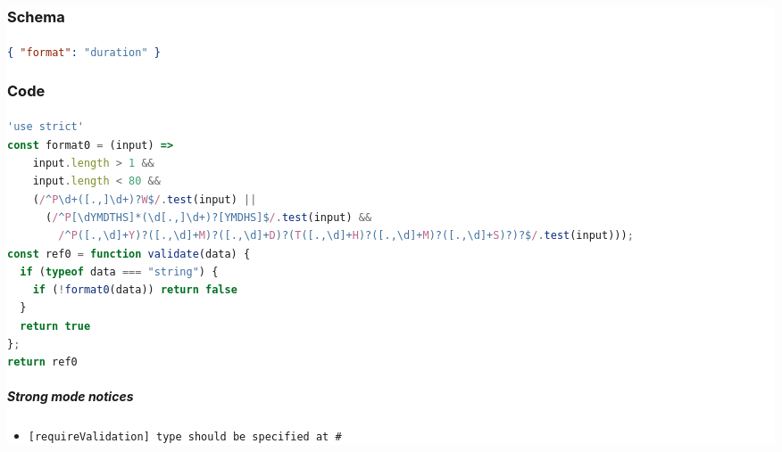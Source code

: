 ### Schema

```json
{ "format": "duration" }
```

### Code

```js
'use strict'
const format0 = (input) =>
    input.length > 1 &&
    input.length < 80 &&
    (/^P\d+([.,]\d+)?W$/.test(input) ||
      (/^P[\dYMDTHS]*(\d[.,]\d+)?[YMDHS]$/.test(input) &&
        /^P([.,\d]+Y)?([.,\d]+M)?([.,\d]+D)?(T([.,\d]+H)?([.,\d]+M)?([.,\d]+S)?)?$/.test(input)));
const ref0 = function validate(data) {
  if (typeof data === "string") {
    if (!format0(data)) return false
  }
  return true
};
return ref0
```

##### Strong mode notices

 * `[requireValidation] type should be specified at #`

